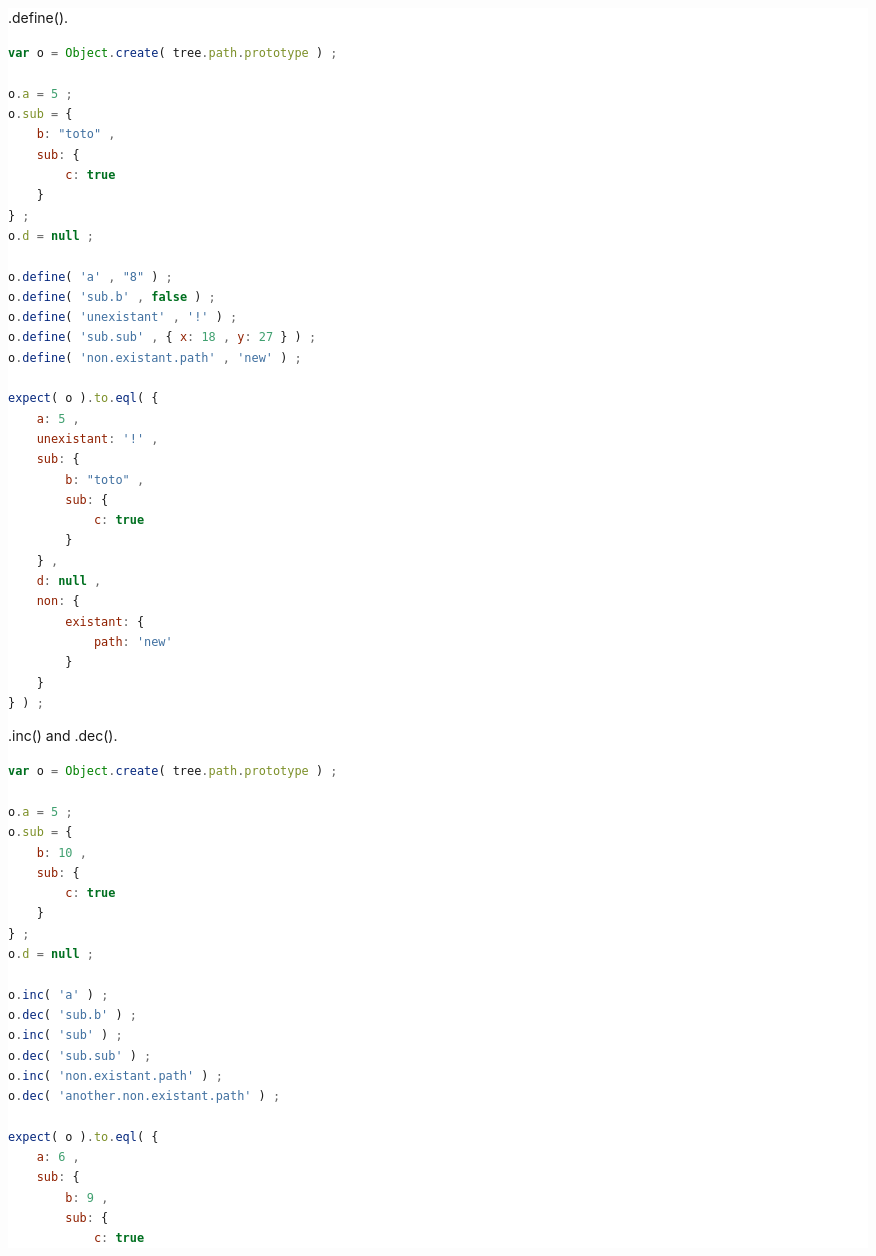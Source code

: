 .define().

```js
var o = Object.create( tree.path.prototype ) ;

o.a = 5 ;
o.sub = {
	b: "toto" ,
	sub: {
		c: true
	}
} ;
o.d = null ;

o.define( 'a' , "8" ) ;
o.define( 'sub.b' , false ) ;
o.define( 'unexistant' , '!' ) ;
o.define( 'sub.sub' , { x: 18 , y: 27 } ) ;
o.define( 'non.existant.path' , 'new' ) ;

expect( o ).to.eql( {
	a: 5 ,
	unexistant: '!' ,
	sub: {
		b: "toto" ,
		sub: {
			c: true
		}
	} ,
	d: null ,
	non: {
		existant: {
			path: 'new'
		}
	}
} ) ;
```

.inc() and .dec().

```js
var o = Object.create( tree.path.prototype ) ;

o.a = 5 ;
o.sub = {
	b: 10 ,
	sub: {
		c: true
	}
} ;
o.d = null ;

o.inc( 'a' ) ;
o.dec( 'sub.b' ) ;
o.inc( 'sub' ) ;
o.dec( 'sub.sub' ) ;
o.inc( 'non.existant.path' ) ;
o.dec( 'another.non.existant.path' ) ;

expect( o ).to.eql( {
	a: 6 ,
	sub: {
		b: 9 ,
		sub: {
			c: true
```